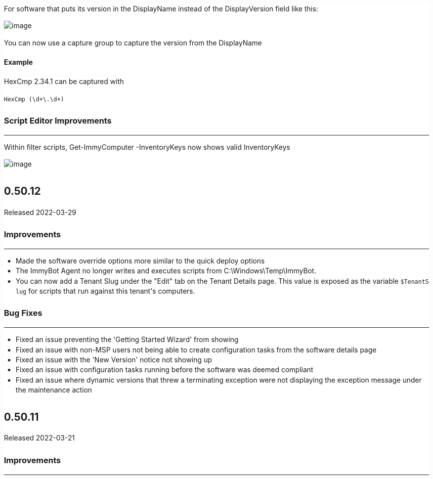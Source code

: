 
For software that puts its version in the DisplayName instead of the DisplayVersion field like this:

![image](https://immybot.blob.core.windows.net/release-media/5fb9b29c-3f67-486f-b34b-3b85ff8a9ca0)

You can now use a capture group to capture the version from the DisplayName

#### Example

HexCmp 2.34.1 can be captured with

```regex
HexCmp (\d+\.\d+)
```

### Script Editor Improvements

---

Within filter scripts, Get-ImmyComputer -InventoryKeys now shows valid InventoryKeys

![image](https://immybot.blob.core.windows.net/release-media/76854789-9bf2-484b-9bd2-875f2ad55bc9)

## 0.50.12

Released 2022-03-29

### Improvements

---

- Made the software override options more similar to the quick deploy options
- The ImmyBot Agent no longer writes and executes scripts from C:\Windows\Temp\ImmyBot.
- You can now add a Tenant Slug under the "Edit" tab on the Tenant Details page. This value is exposed as the variable `$TenantSlug` for scripts that run against this tenant's computers.

### Bug Fixes

---

- Fixed an issue preventing the 'Getting Started Wizard' from showing
- Fixed an issue with non-MSP users not being able to create configuration tasks from the software details page
- Fixed an issue with the 'New Version' notice not showing up
- Fixed an issue with configuration tasks running before the software was deemed compliant
- Fixed an issue where dynamic versions that threw a terminating exception were not displaying the exception message under the maintenance action

## 0.50.11

Released 2022-03-21

### Improvements

---